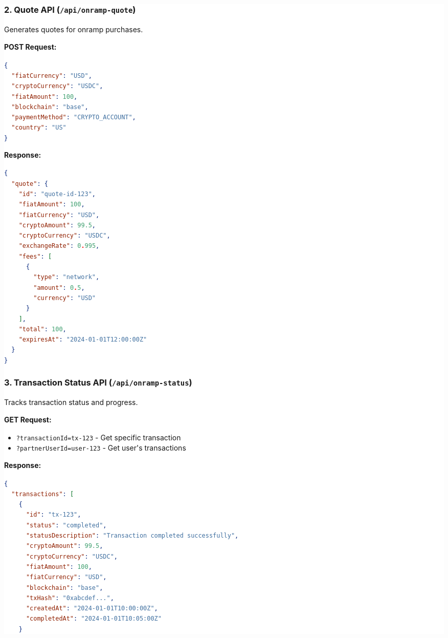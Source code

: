 ### 2. Quote API (`/api/onramp-quote`)

Generates quotes for onramp purchases.

**POST Request:**

```json
{
  "fiatCurrency": "USD",
  "cryptoCurrency": "USDC",
  "fiatAmount": 100,
  "blockchain": "base",
  "paymentMethod": "CRYPTO_ACCOUNT",
  "country": "US"
}
```

**Response:**

```json
{
  "quote": {
    "id": "quote-id-123",
    "fiatAmount": 100,
    "fiatCurrency": "USD",
    "cryptoAmount": 99.5,
    "cryptoCurrency": "USDC",
    "exchangeRate": 0.995,
    "fees": [
      {
        "type": "network",
        "amount": 0.5,
        "currency": "USD"
      }
    ],
    "total": 100,
    "expiresAt": "2024-01-01T12:00:00Z"
  }
}
```

### 3. Transaction Status API (`/api/onramp-status`)

Tracks transaction status and progress.

**GET Request:**

- `?transactionId=tx-123` - Get specific transaction
- `?partnerUserId=user-123` - Get user's transactions

**Response:**

```json
{
  "transactions": [
    {
      "id": "tx-123",
      "status": "completed",
      "statusDescription": "Transaction completed successfully",
      "cryptoAmount": 99.5,
      "cryptoCurrency": "USDC",
      "fiatAmount": 100,
      "fiatCurrency": "USD",
      "blockchain": "base",
      "txHash": "0xabcdef...",
      "createdAt": "2024-01-01T10:00:00Z",
      "completedAt": "2024-01-01T10:05:00Z"
    }
```